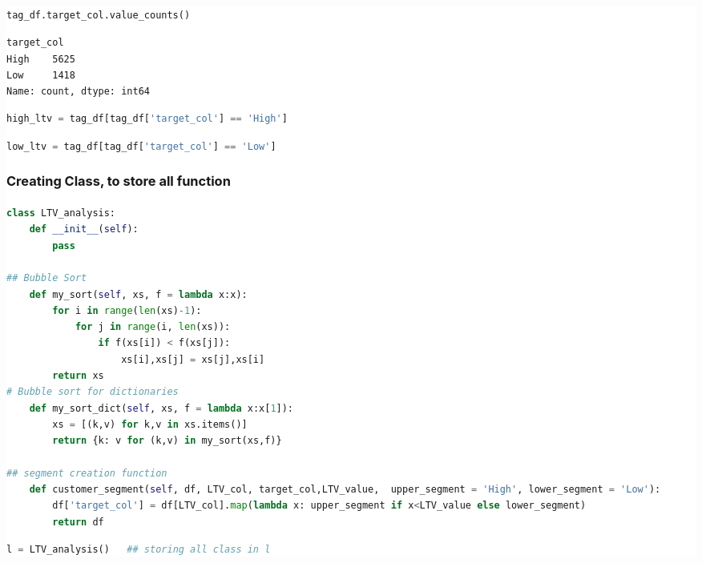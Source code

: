 


```python
tag_df.target_col.value_counts()
```




    target_col
    High    5625
    Low     1418
    Name: count, dtype: int64




```python
high_ltv = tag_df[tag_df['target_col'] == 'High']
```


```python
low_ltv = tag_df[tag_df['target_col'] == 'Low']
```

### Creating Class, to store all function


```python
class LTV_analysis:
    def __init__(self):
        pass

## Bubble Sort
    def my_sort(self, xs, f = lambda x:x):
        for i in range(len(xs)-1):
            for j in range(i, len(xs)):
                if f(xs[i]) < f(xs[j]):
                    xs[i],xs[j] = xs[j],xs[i]
        return xs 
# Bubble sort for dictionaries
    def my_sort_dict(self, xs, f = lambda x:x[1]):
        xs = [(k,v) for k,v in xs.items()]
        return {k: v for (k,v) in my_sort(xs,f)}

## segment creation function
    def customer_segment(self, df, LTV_col, target_col,LTV_value,  upper_segment = 'High', lower_segment = 'Low'):
        df['target_col'] = df[LTV_col].map(lambda x: upper_segment if x<LTV_value else lower_segment) 
        return df

```


```python
l = LTV_analysis()   ## storing all class in l
```
